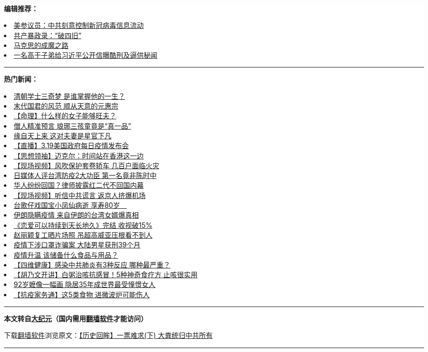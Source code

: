 
<strong>编辑推荐：</strong>
<li><a href="/gb/20/2/22/n11887949.md#1">美参议员：中共刻意控制新冠病毒信息流动</a></li>
<li><a href="/gb/18/1/26/n10089507.md#1" target="_blank">共产暴政录：“破四旧”</a></li><li><a href="/gb/10/11/7/n3077476.md?dfh#1" target="_blank">马克思的成魔之路</a></li><li><a href="/gb/13/1/28/n3787288.md#1" target="_blank">一名高干子弟给习近平公开信曝酷刑及逼供秘闻</a></li>
<hr>

<strong>热门新闻：</strong>
<li><a href="/gb/20/3/11/n11933369.md#1">清朝学士三奇梦 是谁掌握他的一生？</a></li>
<li><a href="/gb/20/2/28/n11903572.md#1">末代国君的风范 顺从天意的元惠宗</a></li>
<li><a href="/gb/20/3/2/n11909596.md#1">【命理】什么样的女子能够旺夫？</a></li>
<li><a href="/gb/20/3/11/n11933376.md#1">僧人精准预言 琅琊三孩童竟是“真一品”</a></li>
<li><a href="/gb/20/3/12/n11936269.md#1">缘自天上来 这对夫妻是星官下凡</a></li>
<li><a href="/gb/20/3/19/n11954613.md#1">【直播】3.19美国政府每日疫情发布会</a></li>
<li><a href="/gb/20/1/21/n11810638.md#1">【思想领袖】迈克尔：时间站在香港这一边</a></li>
<li><a href="/gb/20/3/19/n11952797.md#1">【现场视频】风吹保护套卷轿车 几百户面临火灾</a></li>
<li><a href="/gb/20/3/16/n11943195.md#1">日媒体人评台湾防疫2大功臣 第一名竟非陈时中</a></li>
<li><a href="/gb/20/3/17/n11947698.md#1">华人纷纷回国？律师披露红二代不回国内幕</a></li>
<li><a href="/gb/20/3/17/n11946346.md#1">【现场视频】听信中共谎言 返京人挤爆机场</a></li>
<li><a href="/gb/20/3/17/n11946544.md#1">台歌仔戏国宝小凤仙病逝 享寿80岁　</a></li>
<li><a href="/gb/20/3/17/n11947993.md#1">伊朗隐瞒疫情 来自伊朗的台湾女婿爆真相</a></li>
<li><a href="/gb/20/3/18/n11949282.md#1">《恋爱可以持续到天长地久》完结 收视破15%</a></li>
<li><a href="/gb/20/3/16/n11945468.md#1">赵丽颖复工晒片场照 吊超高威亚压根看不到人</a></li>
<li><a href="/gb/20/3/17/n11948248.md#1">疫情下涉口罩诈骗案 大陆男星获刑39个月</a></li>
<li><a href="/gb/20/3/16/n11944768.md#1">疫情升温 该储备什么食品与用品？</a></li>
<li><a href="/gb/20/3/17/n11947422.md#1">【四维健康】感染中共肺炎有3种反应 哪种最严重？</a></li>
<li><a href="/gb/20/3/16/n11944883.md#1">【胡乃文开讲】白粥治咳抗感冒！5种神奇食疗方 止咳很实用</a></li>
<li><a href="/gb/20/3/17/n11947138.md#1">92岁嬷像一幅画 隐居35年成世界最受憧憬女人</a></li>
<li><a href="/gb/20/3/17/n11947465.md#1">【抗疫家务通】这5类食物 进微波炉可能伤人</a></li>
<hr>

<strong>本文转自<a href="https://www.epochtimes.com">大纪元</a>（国内需用<a href="https://github.com/bannedbook/fanqiang/wiki">翻墙软件</a>才能访问）</strong><p>下载<a href="https://github.com/bannedbook/fanqiang/wiki">翻墙软件</a>浏览原文：<a href="https://www.epochtimes.com/gb/19/9/15/n11523080.htm">【历史回眸】一票难求(下) 大粪统归中共所有</a></p><hr>
